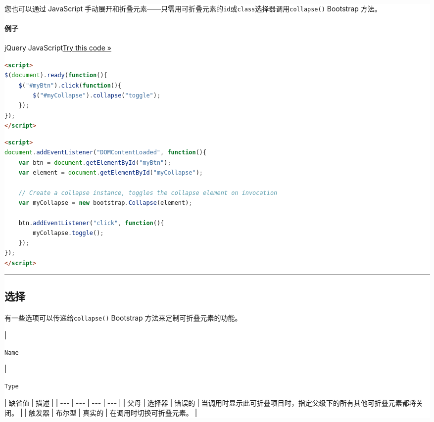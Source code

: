 您也可以通过 JavaScript 手动展开和折叠元素——只需用可折叠元素的`id`或`class`选择器调用`collapse()` Bootstrap 方法。

#### 例子

jQuery JavaScript[Try this code »](../codelab.php?topic=bootstrap&file=creating-collapsible-element-via-jquery "Try this code using online Editor")

```html
<script>
$(document).ready(function(){
    $("#myBtn").click(function(){
        $("#myCollapse").collapse("toggle");
    });
});
</script>
```

```html
<script>
document.addEventListener("DOMContentLoaded", function(){
    var btn = document.getElementById("myBtn");
    var element = document.getElementById("myCollapse");

    // Create a collapse instance, toggles the collapse element on invocation
    var myCollapse = new bootstrap.Collapse(element);

    btn.addEventListener("click", function(){
        myCollapse.toggle();
    });
});
</script>
```

* * *

## 选择

有一些选项可以传递给`collapse()` Bootstrap 方法来定制可折叠元素的功能。

| 

```html
Name      
```

 | 

```html
Type         
```

 | 缺省值 | 描述 |
| --- | --- | --- | --- |
| 父母 | 选择器 | 错误的 | 当调用时显示此可折叠项目时，指定父级下的所有其他可折叠元素都将关闭。 |
| 触发器 | 布尔型 | 真实的 | 在调用时切换可折叠元素。 |
